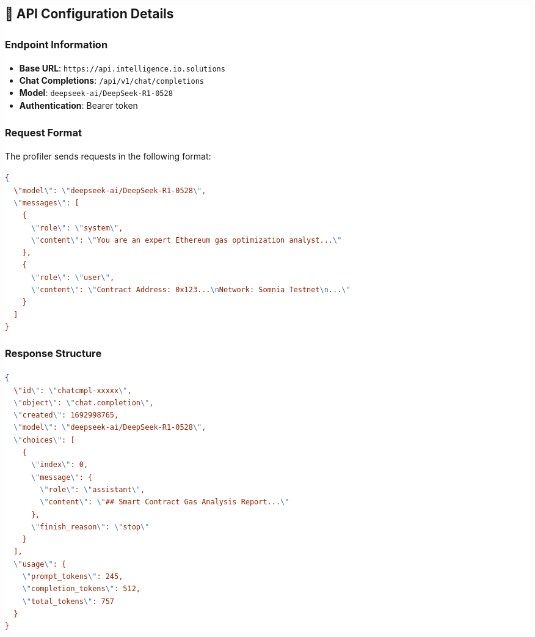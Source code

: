 ## 🔧 API Configuration Details

### Endpoint Information

- **Base URL**: `https://api.intelligence.io.solutions`
- **Chat Completions**: `/api/v1/chat/completions`
- **Model**: `deepseek-ai/DeepSeek-R1-0528`
- **Authentication**: Bearer token

### Request Format

The profiler sends requests in the following format:

```json
{
  \"model\": \"deepseek-ai/DeepSeek-R1-0528\",
  \"messages\": [
    {
      \"role\": \"system\",
      \"content\": \"You are an expert Ethereum gas optimization analyst...\"
    },
    {
      \"role\": \"user\",
      \"content\": \"Contract Address: 0x123...\nNetwork: Somnia Testnet\n...\"
    }
  ]
}
```

### Response Structure

```json
{
  \"id\": \"chatcmpl-xxxxx\",
  \"object\": \"chat.completion\",
  \"created\": 1692998765,
  \"model\": \"deepseek-ai/DeepSeek-R1-0528\",
  \"choices\": [
    {
      \"index\": 0,
      \"message\": {
        \"role\": \"assistant\",
        \"content\": \"## Smart Contract Gas Analysis Report...\"
      },
      \"finish_reason\": \"stop\"
    }
  ],
  \"usage\": {
    \"prompt_tokens\": 245,
    \"completion_tokens\": 512,
    \"total_tokens\": 757
  }
}
```
